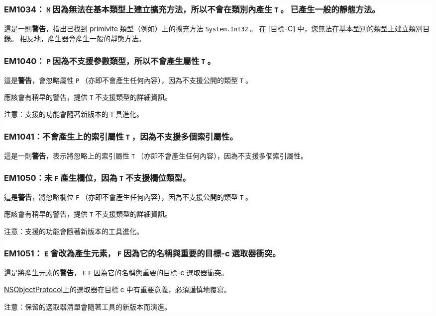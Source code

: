 <a name="EM1034"></a>

### <a name="em1034-extension-method-m-is-not-generated-inside-a-category-because-they-cannot-be-created-on-primitive-type-t-a-normal-static-method-was-generated"></a>EM1034： `M` 因為無法在基本類型上建立擴充方法，所以不會在類別內產生 `T` 。 已產生一般的靜態方法。

這是一則**警告**，指出已找到 primivite 類型（例如）上的擴充方法 `System.Int32` 。 在 [目標-C] 中，您無法在基本型別的類型上建立類別目錄。 相反地，產生器會產生一般的靜態方法。

<a name="EM1040"></a>

### <a name="em1040-property-p-is-not-generated-because-of-parameter-type-t-is-not-supported"></a>EM1040： `P` 因為不支援參數類型，所以不會產生屬性 `T` 。

這是**警告**，會忽略屬性 `P` （亦即不會產生任何內容），因為不支援公開的類型 `T` 。

應該會有稍早的警告，提供 `T` 不支援類型的詳細資訊。

注意：支援的功能會隨著新版本的工具進化。

<a name="EM1041"></a>

### <a name="em1041-indexed-properties-on-t-is-not-generated-because-multiple-indexed-properties-are-not-supported"></a>EM1041：不會產生上的索引屬性 `T` ，因為不支援多個索引屬性。

這是一則**警告**，表示將忽略上的索引屬性 `T` （亦即不會產生任何內容），因為不支援多個索引屬性。

<a name="EM1050"></a>

### <a name="em1050-field-f-is-not-generated-because-of-field-type-t-is-not-supported"></a>EM1050：未 `F` 產生欄位，因為 `T` 不支援欄位類型。

這是**警告**，將忽略欄位 `F` （亦即不會產生任何內容），因為不支援公開的類型 `T` 。

應該會有稍早的警告，提供 `T` 不支援類型的詳細資訊。

注意：支援的功能會隨著新版本的工具進化。

<a name="EM1051"></a>

### <a name="em1051-element-e-is-generated-instead-as-f-because-its-name-conflicts-with-an-important-objective-c-selector"></a>EM1051： `E` 會改為產生元素， `F` 因為它的名稱與重要的目標-c 選取器衝突。

這是將產生元素的**警告**， `E` `F` 因為它的名稱與重要的目標-c 選取器衝突。

[NSObjectProtocol](https://developer.apple.com/reference/objectivec/1418956-nsobject?language=objc)上的選取器在目標 c 中有重要意義，必須謹慎地覆寫。

注意：保留的選取器清單會隨著工具的新版本而演進。

<a name="EM1052"></a>
